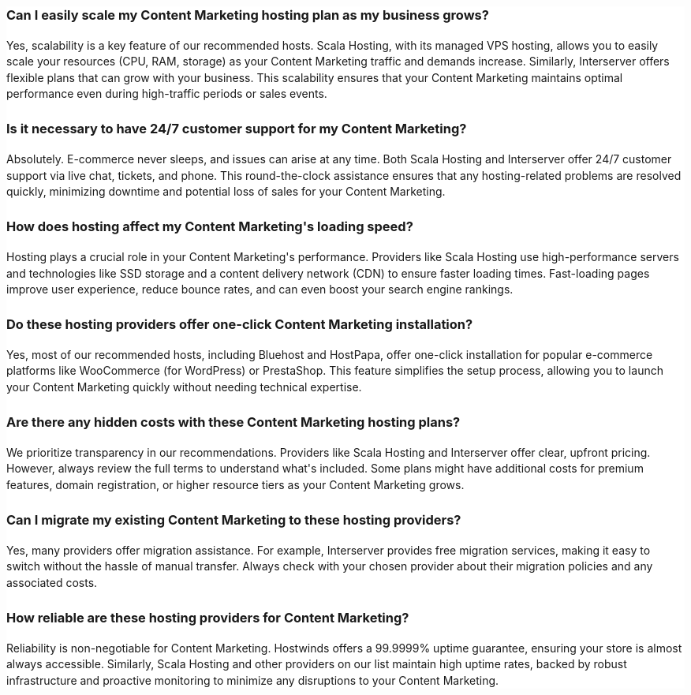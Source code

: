 ### Can I easily scale my Content Marketing hosting plan as my business grows? 
Yes, scalability is a key feature of our recommended hosts. Scala Hosting, with its managed VPS hosting, allows you to easily scale your resources (CPU, RAM, storage) as your Content Marketing traffic and demands increase. Similarly, Interserver offers flexible plans that can grow with your business. This scalability ensures that your Content Marketing maintains optimal performance even during high-traffic periods or sales events.

### Is it necessary to have 24/7 customer support for my Content Marketing? 
Absolutely. E-commerce never sleeps, and issues can arise at any time. Both Scala Hosting and Interserver offer 24/7 customer support via live chat, tickets, and phone. This round-the-clock assistance ensures that any hosting-related problems are resolved quickly, minimizing downtime and potential loss of sales for your Content Marketing.

### How does hosting affect my Content Marketing's loading speed? 
Hosting plays a crucial role in your Content Marketing's performance. Providers like Scala Hosting use high-performance servers and technologies like SSD storage and a content delivery network (CDN) to ensure faster loading times. Fast-loading pages improve user experience, reduce bounce rates, and can even boost your search engine rankings.

### Do these hosting providers offer one-click Content Marketing installation? 
Yes, most of our recommended hosts, including Bluehost and HostPapa, offer one-click installation for popular e-commerce platforms like WooCommerce (for WordPress) or PrestaShop. This feature simplifies the setup process, allowing you to launch your Content Marketing quickly without needing technical expertise.

### Are there any hidden costs with these Content Marketing hosting plans? 
We prioritize transparency in our recommendations. Providers like Scala Hosting and Interserver offer clear, upfront pricing. However, always review the full terms to understand what's included. Some plans might have additional costs for premium features, domain registration, or higher resource tiers as your Content Marketing grows.

### Can I migrate my existing Content Marketing to these hosting providers? 
Yes, many providers offer migration assistance. For example, Interserver provides free migration services, making it easy to switch without the hassle of manual transfer. Always check with your chosen provider about their migration policies and any associated costs.

### How reliable are these hosting providers for Content Marketing? 
Reliability is non-negotiable for Content Marketing. Hostwinds offers a 99.9999% uptime guarantee, ensuring your store is almost always accessible. Similarly, Scala Hosting and other providers on our list maintain high uptime rates, backed by robust infrastructure and proactive monitoring to minimize any disruptions to your Content Marketing.
